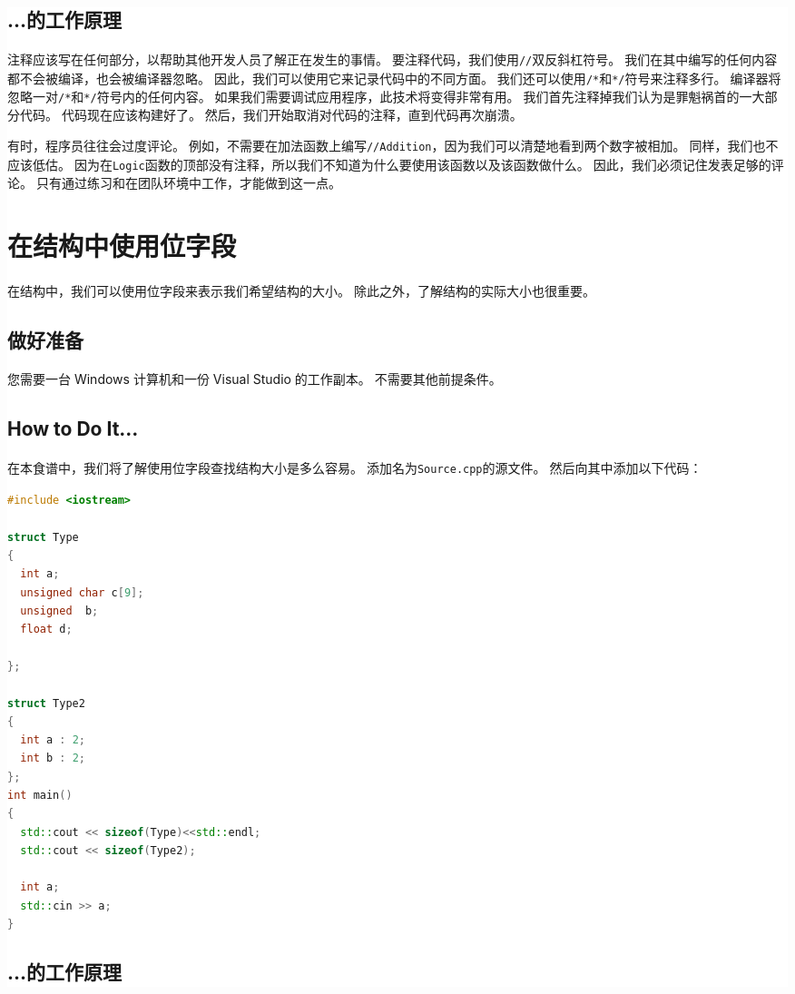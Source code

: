 ## …的工作原理

注释应该写在任何部分，以帮助其他开发人员了解正在发生的事情。 要注释代码，我们使用`//`双反斜杠符号。 我们在其中编写的任何内容都不会被编译，也会被编译器忽略。 因此，我们可以使用它来记录代码中的不同方面。 我们还可以使用`/*`和`*/`符号来注释多行。 编译器将忽略一对`/*`和`*/`符号内的任何内容。 如果我们需要调试应用程序，此技术将变得非常有用。 我们首先注释掉我们认为是罪魁祸首的一大部分代码。 代码现在应该构建好了。 然后，我们开始取消对代码的注释，直到代码再次崩溃。

有时，程序员往往会过度评论。 例如，不需要在加法函数上编写`//Addition`，因为我们可以清楚地看到两个数字被相加。 同样，我们也不应该低估。 因为在`Logic`函数的顶部没有注释，所以我们不知道为什么要使用该函数以及该函数做什么。 因此，我们必须记住发表足够的评论。 只有通过练习和在团队环境中工作，才能做到这一点。

# 在结构中使用位字段

在结构中，我们可以使用位字段来表示我们希望结构的大小。 除此之外，了解结构的实际大小也很重要。

## 做好准备

您需要一台 Windows 计算机和一份 Visual Studio 的工作副本。 不需要其他前提条件。

## How to Do It…

在本食谱中，我们将了解使用位字段查找结构大小是多么容易。 添加名为`Source.cpp`的源文件。 然后向其中添加以下代码：

```cpp
#include <iostream>

struct Type
{
  int a;
  unsigned char c[9];
  unsigned  b;
  float d;

};

struct Type2
{
  int a : 2;
  int b : 2;
};
int main()
{
  std::cout << sizeof(Type)<<std::endl;
  std::cout << sizeof(Type2);

  int a;
  std::cin >> a;
}
```

## …的工作原理

